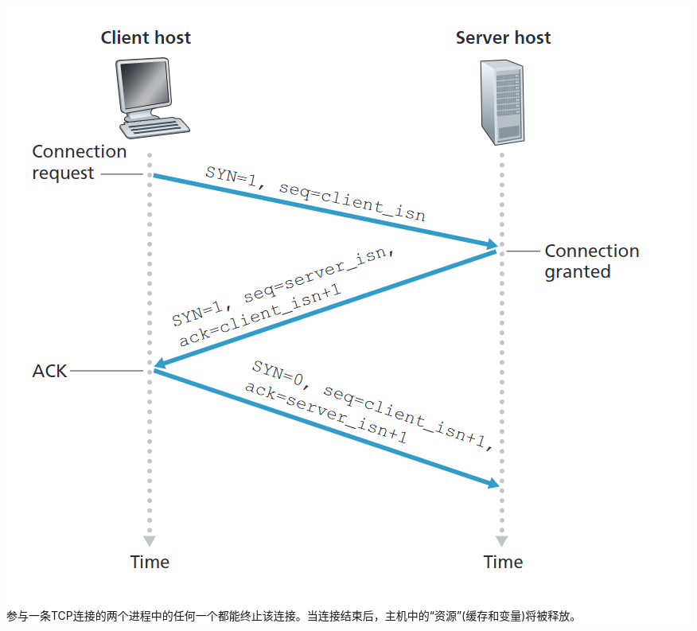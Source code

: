 ![image-20220630162208407](NetWorking.assets/image-20220630162208407.png)

参与一条TCP连接的两个进程中的任何一个都能终止该连接。当连接结束后，主机中的“资源”(缓存和变量)将被释放。
